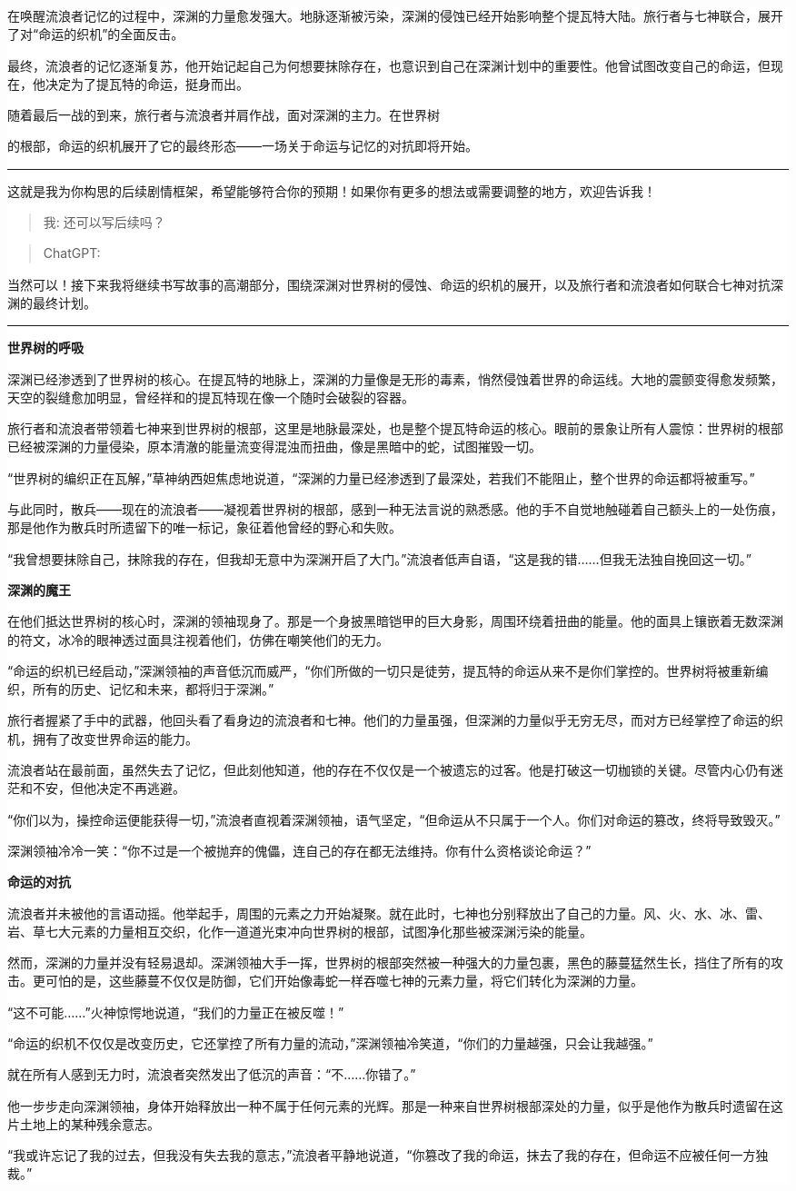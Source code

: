 在唤醒流浪者记忆的过程中，深渊的力量愈发强大。地脉逐渐被污染，深渊的侵蚀已经开始影响整个提瓦特大陆。旅行者与七神联合，展开了对“命运的织机”的全面反击。

最终，流浪者的记忆逐渐复苏，他开始记起自己为何想要抹除存在，也意识到自己在深渊计划中的重要性。他曾试图改变自己的命运，但现在，他决定为了提瓦特的命运，挺身而出。

随着最后一战的到来，旅行者与流浪者并肩作战，面对深渊的主力。在世界树

的根部，命运的织机展开了它的最终形态——一场关于命运与记忆的对抗即将开始。

---

这就是我为你构思的后续剧情框架，希望能够符合你的预期！如果你有更多的想法或需要调整的地方，欢迎告诉我！

>我: 还可以写后续吗？

>ChatGPT:

当然可以！接下来我将继续书写故事的高潮部分，围绕深渊对世界树的侵蚀、命运的织机的展开，以及旅行者和流浪者如何联合七神对抗深渊的最终计划。

---

**世界树的呼吸**

深渊已经渗透到了世界树的核心。在提瓦特的地脉上，深渊的力量像是无形的毒素，悄然侵蚀着世界的命运线。大地的震颤变得愈发频繁，天空的裂缝愈加明显，曾经祥和的提瓦特现在像一个随时会破裂的容器。

旅行者和流浪者带领着七神来到世界树的根部，这里是地脉最深处，也是整个提瓦特命运的核心。眼前的景象让所有人震惊：世界树的根部已经被深渊的力量侵染，原本清澈的能量流变得混浊而扭曲，像是黑暗中的蛇，试图摧毁一切。

“世界树的编织正在瓦解，”草神纳西妲焦虑地说道，“深渊的力量已经渗透到了最深处，若我们不能阻止，整个世界的命运都将被重写。”

与此同时，散兵——现在的流浪者——凝视着世界树的根部，感到一种无法言说的熟悉感。他的手不自觉地触碰着自己额头上的一处伤痕，那是他作为散兵时所遗留下的唯一标记，象征着他曾经的野心和失败。

“我曾想要抹除自己，抹除我的存在，但我却无意中为深渊开启了大门。”流浪者低声自语，“这是我的错……但我无法独自挽回这一切。”

**深渊的魔王**

在他们抵达世界树的核心时，深渊的领袖现身了。那是一个身披黑暗铠甲的巨大身影，周围环绕着扭曲的能量。他的面具上镶嵌着无数深渊的符文，冰冷的眼神透过面具注视着他们，仿佛在嘲笑他们的无力。

“命运的织机已经启动，”深渊领袖的声音低沉而威严，“你们所做的一切只是徒劳，提瓦特的命运从来不是你们掌控的。世界树将被重新编织，所有的历史、记忆和未来，都将归于深渊。”

旅行者握紧了手中的武器，他回头看了看身边的流浪者和七神。他们的力量虽强，但深渊的力量似乎无穷无尽，而对方已经掌控了命运的织机，拥有了改变世界命运的能力。

流浪者站在最前面，虽然失去了记忆，但此刻他知道，他的存在不仅仅是一个被遗忘的过客。他是打破这一切枷锁的关键。尽管内心仍有迷茫和不安，但他决定不再逃避。

“你们以为，操控命运便能获得一切，”流浪者直视着深渊领袖，语气坚定，“但命运从不只属于一个人。你们对命运的篡改，终将导致毁灭。”

深渊领袖冷冷一笑：“你不过是一个被抛弃的傀儡，连自己的存在都无法维持。你有什么资格谈论命运？”

**命运的对抗**

流浪者并未被他的言语动摇。他举起手，周围的元素之力开始凝聚。就在此时，七神也分别释放出了自己的力量。风、火、水、冰、雷、岩、草七大元素的力量相互交织，化作一道道光束冲向世界树的根部，试图净化那些被深渊污染的能量。

然而，深渊的力量并没有轻易退却。深渊领袖大手一挥，世界树的根部突然被一种强大的力量包裹，黑色的藤蔓猛然生长，挡住了所有的攻击。更可怕的是，这些藤蔓不仅仅是防御，它们开始像毒蛇一样吞噬七神的元素力量，将它们转化为深渊的力量。

“这不可能……”火神惊愕地说道，“我们的力量正在被反噬！”

“命运的织机不仅仅是改变历史，它还掌控了所有力量的流动，”深渊领袖冷笑道，“你们的力量越强，只会让我越强。”

就在所有人感到无力时，流浪者突然发出了低沉的声音：“不……你错了。”

他一步步走向深渊领袖，身体开始释放出一种不属于任何元素的光辉。那是一种来自世界树根部深处的力量，似乎是他作为散兵时遗留在这片土地上的某种残余意志。

“我或许忘记了我的过去，但我没有失去我的意志，”流浪者平静地说道，“你篡改了我的命运，抹去了我的存在，但命运不应被任何一方独裁。”
